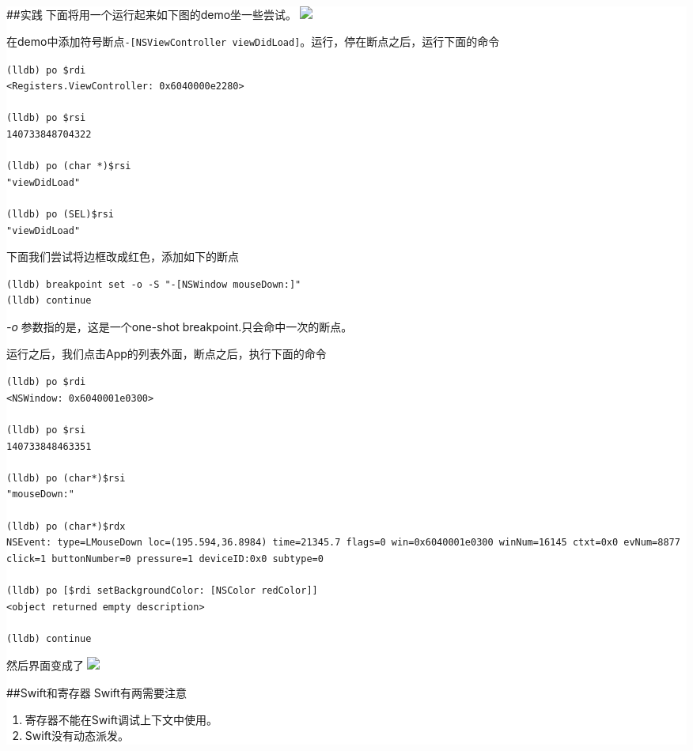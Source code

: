 ##实践
下面将用一个运行起来如下图的demo坐一些尝试。
![](http://onkcruzxc.bkt.clouddn.com/2017-10-09-15075334120413.jpg)


在demo中添加符号断点`-[NSViewController viewDidLoad]`。运行，停在断点之后，运行下面的命令
```
(lldb) po $rdi
<Registers.ViewController: 0x6040000e2280>

(lldb) po $rsi
140733848704322

(lldb) po (char *)$rsi
"viewDidLoad"

(lldb) po (SEL)$rsi
"viewDidLoad"
```

下面我们尝试将边框改成红色，添加如下的断点
```
(lldb) breakpoint set -o -S "-[NSWindow mouseDown:]"
(lldb) continue
```

*-o* 参数指的是，这是一个one-shot breakpoint.只会命中一次的断点。

运行之后，我们点击App的列表外面，断点之后，执行下面的命令

```
(lldb) po $rdi
<NSWindow: 0x6040001e0300>

(lldb) po $rsi
140733848463351

(lldb) po (char*)$rsi
"mouseDown:"

(lldb) po (char*)$rdx
NSEvent: type=LMouseDown loc=(195.594,36.8984) time=21345.7 flags=0 win=0x6040001e0300 winNum=16145 ctxt=0x0 evNum=8877 click=1 buttonNumber=0 pressure=1 deviceID:0x0 subtype=0

(lldb) po [$rdi setBackgroundColor: [NSColor redColor]]
<object returned empty description>

(lldb) continue
```
然后界面变成了
![](http://onkcruzxc.bkt.clouddn.com/2017-10-09-15075338563887.jpg)

##Swift和寄存器
Swift有两需要注意
1. 寄存器不能在Swift调试上下文中使用。
2. Swift没有动态派发。
